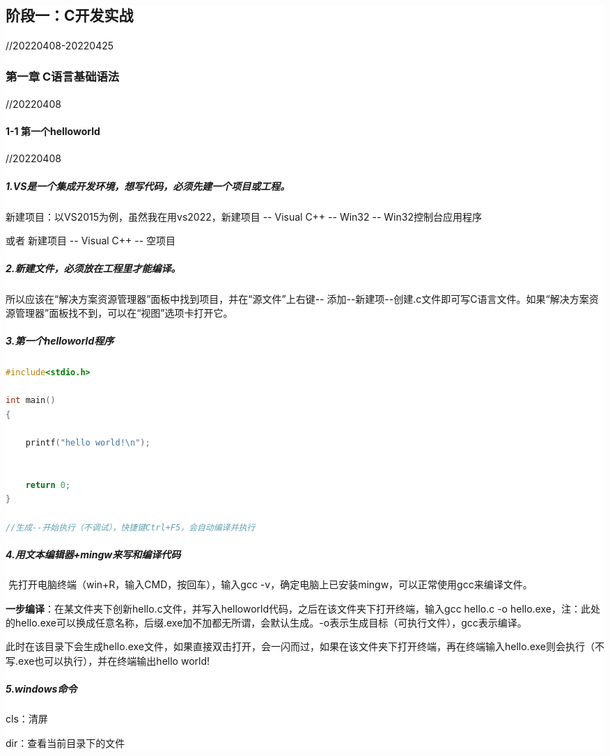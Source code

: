 <div STYLE="page-break-after: always;"></div>

## 阶段一：C开发实战

//20220408-20220425

### 第一章 C语言基础语法

//20220408

#### 1-1 第一个helloworld

//20220408

##### 1.VS是一个集成开发环境，想写代码，必须先建一个项目或工程。

新建项目：以VS2015为例，虽然我在用vs2022，新建项目 -- Visual C++ -- Win32 -- Win32控制台应用程序

或者 新建项目 -- Visual C++ --  空项目

##### 2.新建文件，必须放在工程里才能编译。

所以应该在“解决方案资源管理器”面板中找到项目，并在“源文件”上右键-- 添加--新建项--创建.c文件即可写C语言文件。如果“解决方案资源管理器”面板找不到，可以在“视图”选项卡打开它。

##### 3.第一个helloworld程序

```c
#include<stdio.h>

int main()
{

	printf("hello world!\n");


	return 0;
}

//生成--开始执行（不调试），快捷键Ctrl+F5，会自动编译并执行
```



##### 4.用文本编辑器+mingw来写和编译代码

​	先打开电脑终端（win+R，输入CMD，按回车），输入gcc -v，确定电脑上已安装mingw，可以正常使用gcc来编译文件。

​	**一步编译**：在某文件夹下创新hello.c文件，并写入helloworld代码，之后在该文件夹下打开终端，输入gcc hello.c -o hello.exe，注：此处的hello.exe可以换成任意名称，后缀.exe加不加都无所谓，会默认生成。-o表示生成目标（可执行文件），gcc表示编译。

此时在该目录下会生成hello.exe文件，如果直接双击打开，会一闪而过，如果在该文件夹下打开终端，再在终端输入hello.exe则会执行（不写.exe也可以执行），并在终端输出hello world!

##### 5.windows命令

cls：清屏

dir：查看当前目录下的文件
